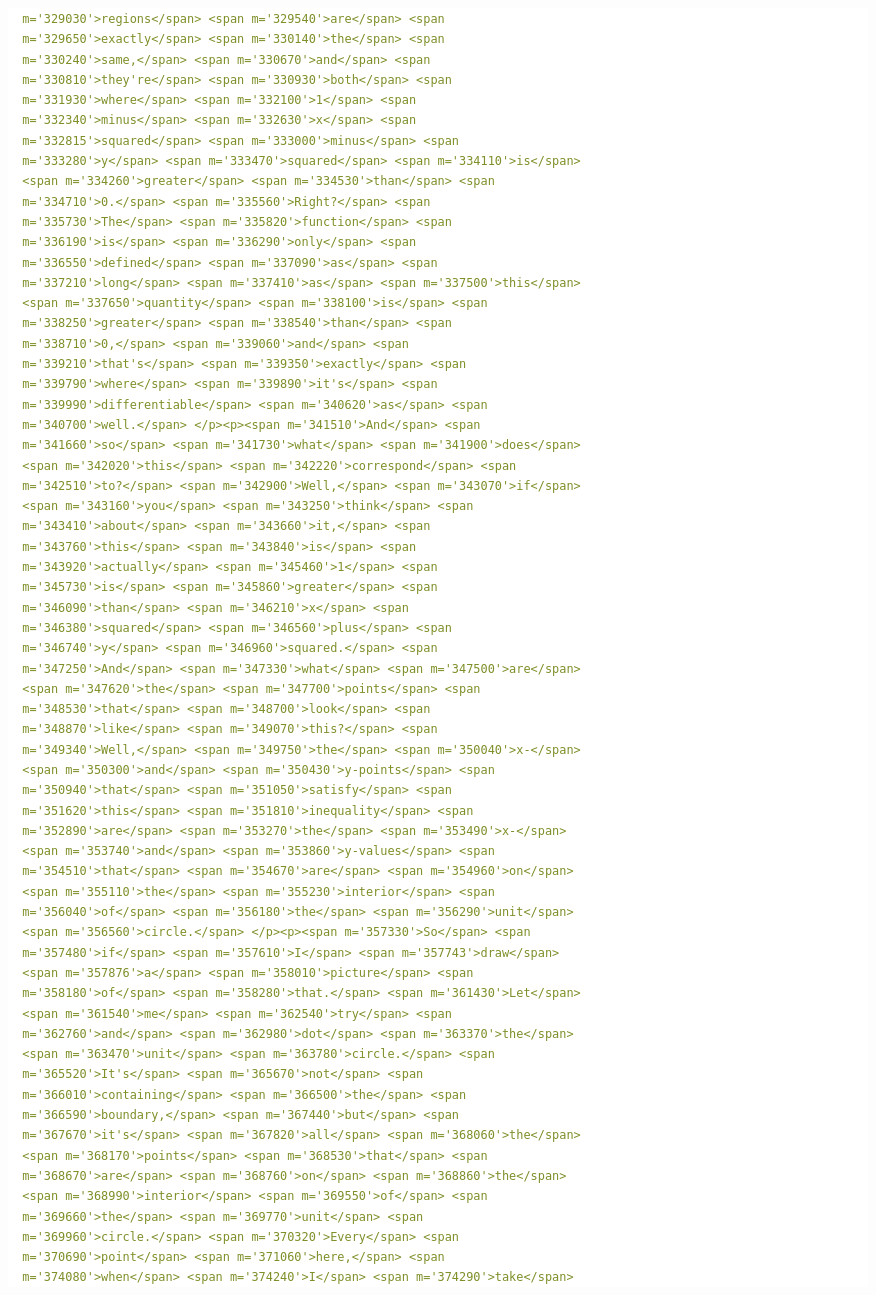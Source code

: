```yaml
  m='329030'>regions</span> <span m='329540'>are</span> <span
  m='329650'>exactly</span> <span m='330140'>the</span> <span
  m='330240'>same,</span> <span m='330670'>and</span> <span
  m='330810'>they're</span> <span m='330930'>both</span> <span
  m='331930'>where</span> <span m='332100'>1</span> <span
  m='332340'>minus</span> <span m='332630'>x</span> <span
  m='332815'>squared</span> <span m='333000'>minus</span> <span
  m='333280'>y</span> <span m='333470'>squared</span> <span m='334110'>is</span>
  <span m='334260'>greater</span> <span m='334530'>than</span> <span
  m='334710'>0.</span> <span m='335560'>Right?</span> <span
  m='335730'>The</span> <span m='335820'>function</span> <span
  m='336190'>is</span> <span m='336290'>only</span> <span
  m='336550'>defined</span> <span m='337090'>as</span> <span
  m='337210'>long</span> <span m='337410'>as</span> <span m='337500'>this</span>
  <span m='337650'>quantity</span> <span m='338100'>is</span> <span
  m='338250'>greater</span> <span m='338540'>than</span> <span
  m='338710'>0,</span> <span m='339060'>and</span> <span
  m='339210'>that's</span> <span m='339350'>exactly</span> <span
  m='339790'>where</span> <span m='339890'>it's</span> <span
  m='339990'>differentiable</span> <span m='340620'>as</span> <span
  m='340700'>well.</span> </p><p><span m='341510'>And</span> <span
  m='341660'>so</span> <span m='341730'>what</span> <span m='341900'>does</span>
  <span m='342020'>this</span> <span m='342220'>correspond</span> <span
  m='342510'>to?</span> <span m='342900'>Well,</span> <span m='343070'>if</span>
  <span m='343160'>you</span> <span m='343250'>think</span> <span
  m='343410'>about</span> <span m='343660'>it,</span> <span
  m='343760'>this</span> <span m='343840'>is</span> <span
  m='343920'>actually</span> <span m='345460'>1</span> <span
  m='345730'>is</span> <span m='345860'>greater</span> <span
  m='346090'>than</span> <span m='346210'>x</span> <span
  m='346380'>squared</span> <span m='346560'>plus</span> <span
  m='346740'>y</span> <span m='346960'>squared.</span> <span
  m='347250'>And</span> <span m='347330'>what</span> <span m='347500'>are</span>
  <span m='347620'>the</span> <span m='347700'>points</span> <span
  m='348530'>that</span> <span m='348700'>look</span> <span
  m='348870'>like</span> <span m='349070'>this?</span> <span
  m='349340'>Well,</span> <span m='349750'>the</span> <span m='350040'>x-</span>
  <span m='350300'>and</span> <span m='350430'>y-points</span> <span
  m='350940'>that</span> <span m='351050'>satisfy</span> <span
  m='351620'>this</span> <span m='351810'>inequality</span> <span
  m='352890'>are</span> <span m='353270'>the</span> <span m='353490'>x-</span>
  <span m='353740'>and</span> <span m='353860'>y-values</span> <span
  m='354510'>that</span> <span m='354670'>are</span> <span m='354960'>on</span>
  <span m='355110'>the</span> <span m='355230'>interior</span> <span
  m='356040'>of</span> <span m='356180'>the</span> <span m='356290'>unit</span>
  <span m='356560'>circle.</span> </p><p><span m='357330'>So</span> <span
  m='357480'>if</span> <span m='357610'>I</span> <span m='357743'>draw</span>
  <span m='357876'>a</span> <span m='358010'>picture</span> <span
  m='358180'>of</span> <span m='358280'>that.</span> <span m='361430'>Let</span>
  <span m='361540'>me</span> <span m='362540'>try</span> <span
  m='362760'>and</span> <span m='362980'>dot</span> <span m='363370'>the</span>
  <span m='363470'>unit</span> <span m='363780'>circle.</span> <span
  m='365520'>It's</span> <span m='365670'>not</span> <span
  m='366010'>containing</span> <span m='366500'>the</span> <span
  m='366590'>boundary,</span> <span m='367440'>but</span> <span
  m='367670'>it's</span> <span m='367820'>all</span> <span m='368060'>the</span>
  <span m='368170'>points</span> <span m='368530'>that</span> <span
  m='368670'>are</span> <span m='368760'>on</span> <span m='368860'>the</span>
  <span m='368990'>interior</span> <span m='369550'>of</span> <span
  m='369660'>the</span> <span m='369770'>unit</span> <span
  m='369960'>circle.</span> <span m='370320'>Every</span> <span
  m='370690'>point</span> <span m='371060'>here,</span> <span
  m='374080'>when</span> <span m='374240'>I</span> <span m='374290'>take</span>
```